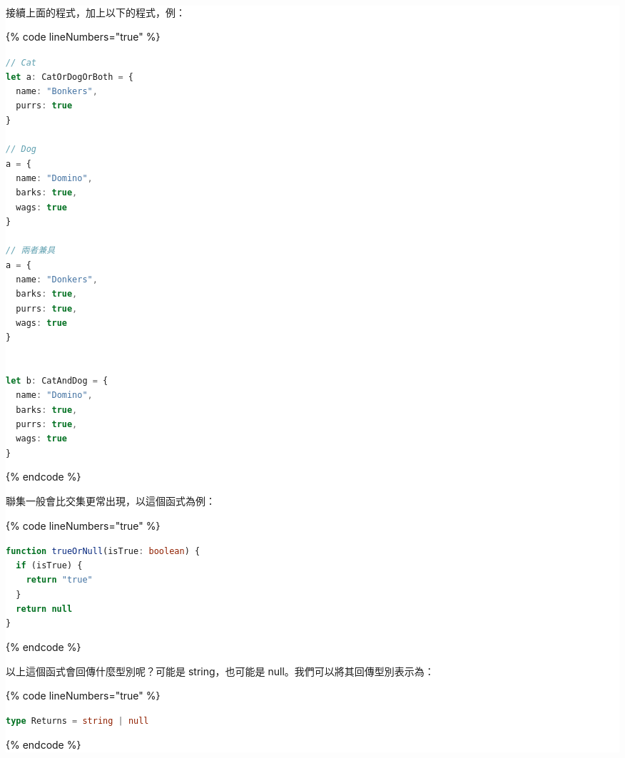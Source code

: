 接續上面的程式，加上以下的程式，例：

{% code lineNumbers="true" %}
```typescript
// Cat
let a: CatOrDogOrBoth = {
  name: "Bonkers",
  purrs: true
}

// Dog
a = {
  name: "Domino",
  barks: true,
  wags: true
}

// 兩者兼具
a = {
  name: "Donkers",
  barks: true,
  purrs: true,
  wags: true
}


let b: CatAndDog = {
  name: "Domino",
  barks: true,
  purrs: true,
  wags: true
}
```
{% endcode %}



聯集一般會比交集更常出現，以這個函式為例：

{% code lineNumbers="true" %}
```typescript
function trueOrNull(isTrue: boolean) {
  if (isTrue) {
    return "true"
  }
  return null
}
```
{% endcode %}

以上這個函式會回傳什麼型別呢？可能是 string，也可能是 null。我們可以將其回傳型別表示為：

{% code lineNumbers="true" %}
```typescript
type Returns = string | null
```
{% endcode %}
